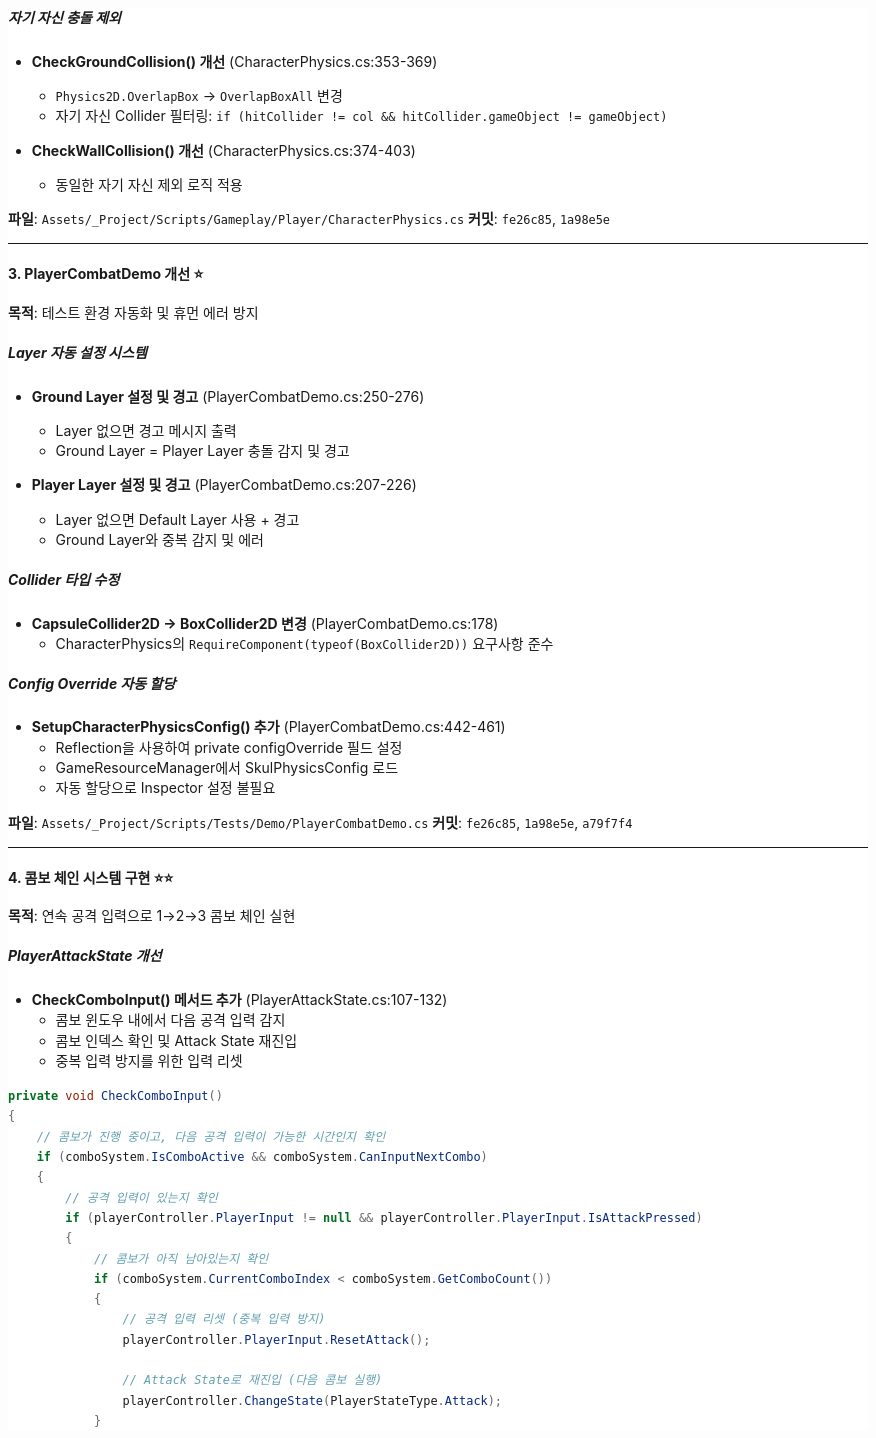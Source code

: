 ##### 자기 자신 충돌 제외
- **CheckGroundCollision() 개선** (CharacterPhysics.cs:353-369)
  - `Physics2D.OverlapBox` → `OverlapBoxAll` 변경
  - 자기 자신 Collider 필터링: `if (hitCollider != col && hitCollider.gameObject != gameObject)`

- **CheckWallCollision() 개선** (CharacterPhysics.cs:374-403)
  - 동일한 자기 자신 제외 로직 적용

**파일**: `Assets/_Project/Scripts/Gameplay/Player/CharacterPhysics.cs`
**커밋**: `fe26c85`, `1a98e5e`

---

#### 3. PlayerCombatDemo 개선 ⭐
**목적**: 테스트 환경 자동화 및 휴먼 에러 방지

##### Layer 자동 설정 시스템
- **Ground Layer 설정 및 경고** (PlayerCombatDemo.cs:250-276)
  - Layer 없으면 경고 메시지 출력
  - Ground Layer = Player Layer 충돌 감지 및 경고

- **Player Layer 설정 및 경고** (PlayerCombatDemo.cs:207-226)
  - Layer 없으면 Default Layer 사용 + 경고
  - Ground Layer와 중복 감지 및 에러

##### Collider 타입 수정
- **CapsuleCollider2D → BoxCollider2D 변경** (PlayerCombatDemo.cs:178)
  - CharacterPhysics의 `RequireComponent(typeof(BoxCollider2D))` 요구사항 준수

##### Config Override 자동 할당
- **SetupCharacterPhysicsConfig() 추가** (PlayerCombatDemo.cs:442-461)
  - Reflection을 사용하여 private configOverride 필드 설정
  - GameResourceManager에서 SkulPhysicsConfig 로드
  - 자동 할당으로 Inspector 설정 불필요

**파일**: `Assets/_Project/Scripts/Tests/Demo/PlayerCombatDemo.cs`
**커밋**: `fe26c85`, `1a98e5e`, `a79f7f4`

---

#### 4. 콤보 체인 시스템 구현 ⭐⭐
**목적**: 연속 공격 입력으로 1→2→3 콤보 체인 실현

##### PlayerAttackState 개선
- **CheckComboInput() 메서드 추가** (PlayerAttackState.cs:107-132)
  - 콤보 윈도우 내에서 다음 공격 입력 감지
  - 콤보 인덱스 확인 및 Attack State 재진입
  - 중복 입력 방지를 위한 입력 리셋

```csharp
private void CheckComboInput()
{
    // 콤보가 진행 중이고, 다음 공격 입력이 가능한 시간인지 확인
    if (comboSystem.IsComboActive && comboSystem.CanInputNextCombo)
    {
        // 공격 입력이 있는지 확인
        if (playerController.PlayerInput != null && playerController.PlayerInput.IsAttackPressed)
        {
            // 콤보가 아직 남아있는지 확인
            if (comboSystem.CurrentComboIndex < comboSystem.GetComboCount())
            {
                // 공격 입력 리셋 (중복 입력 방지)
                playerController.PlayerInput.ResetAttack();

                // Attack State로 재진입 (다음 콤보 실행)
                playerController.ChangeState(PlayerStateType.Attack);
            }
```